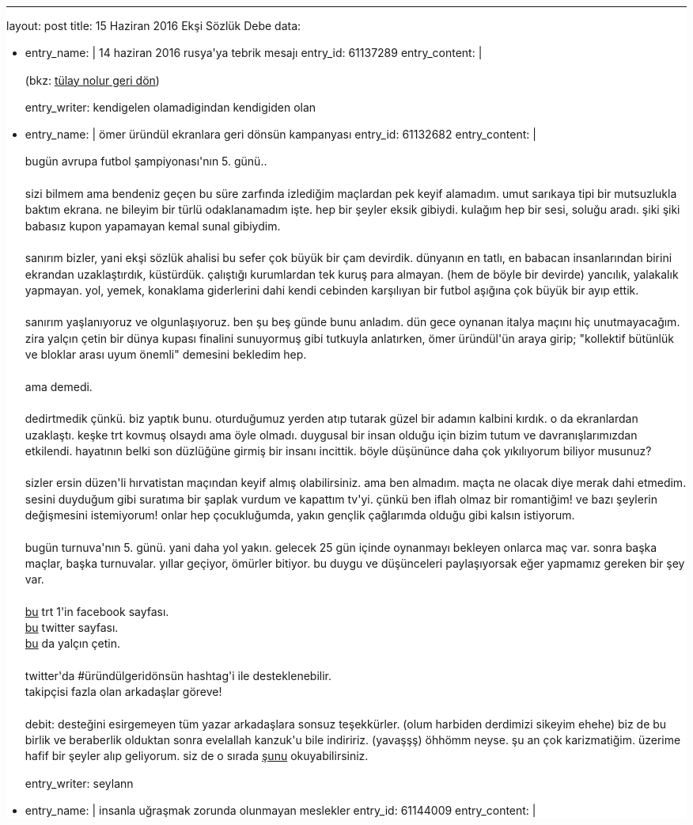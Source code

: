 ---
layout: post
title: 15 Haziran 2016 Ekşi Sözlük Debe
data:
- entry_name: |
    14 haziran 2016 rusya'ya tebrik mesajı
  entry_id: 61137289
  entry_content: |
    
    (bkz:  <a class="b" href="/?q=t%c3%bclay+nolur+geri+d%c3%b6n">tülay nolur geri dön</a>)
   
  entry_writer: kendigelen olamadigindan kendigiden olan
- entry_name: |
    ömer üründül ekranlara geri dönsün kampanyası
  entry_id: 61132682
  entry_content: |
    
    bugün avrupa futbol şampiyonası'nın 5. günü..<br/><br/>sizi bilmem ama bendeniz geçen bu süre zarfında izlediğim maçlardan pek keyif alamadım. umut sarıkaya tipi bir mutsuzlukla baktım ekrana. ne bileyim bir türlü odaklanamadım işte. hep bir şeyler eksik gibiydi. kulağım hep bir sesi, soluğu aradı. şiki şiki babasız kupon yapamayan kemal sunal gibiydim.<br/><br/>sanırım bizler, yani ekşi sözlük ahalisi bu sefer çok büyük bir çam devirdik. dünyanın en tatlı, en babacan insanlarından birini ekrandan uzaklaştırdık, küstürdük. çalıştığı kurumlardan tek kuruş para almayan. (hem de böyle bir devirde) yancılık, yalakalık yapmayan. yol, yemek, konaklama giderlerini dahi kendi cebinden karşılıyan bir futbol aşığına çok büyük bir ayıp ettik.<br/><br/>sanırım yaşlanıyoruz ve olgunlaşıyoruz. ben şu beş günde bunu anladım. dün gece oynanan italya maçını hiç unutmayacağım. zira yalçın çetin bir dünya kupası finalini sunuyormuş gibi tutkuyla anlatırken, ömer üründül'ün araya girip; "kollektif bütünlük ve bloklar arası uyum önemli" demesini bekledim hep. <br/><br/>ama demedi. <br/><br/>dedirtmedik çünkü. biz yaptık bunu. oturduğumuz yerden atıp tutarak güzel bir adamın kalbini kırdık. o da ekranlardan uzaklaştı. keşke trt kovmuş olsaydı ama öyle olmadı. duygusal bir insan olduğu için bizim tutum ve davranışlarımızdan etkilendi. hayatının belki son düzlüğüne girmiş bir insanı incittik. böyle düşününce daha çok yıkılıyorum biliyor musunuz?<br/><br/>sizler ersin düzen'li hırvatistan maçından keyif almış olabilirsiniz. ama ben almadım. maçta ne olacak diye merak dahi etmedim. sesini duyduğum gibi suratıma bir şaplak vurdum ve kapattım tv'yi. çünkü ben iflah olmaz bir romantiğim! ve bazı şeylerin değişmesini istemiyorum! onlar hep çocukluğumda, yakın gençlik çağlarımda olduğu gibi kalsın istiyorum.<br/><br/>bugün turnuva'nın 5. günü. yani daha yol yakın. gelecek 25 gün içinde oynanmayı bekleyen onlarca maç var. sonra başka maçlar, başka turnuvalar. yıllar geçiyor, ömürler bitiyor. bu duygu ve düşünceleri paylaşıyorsak eğer yapmamız gereken bir şey var.<br/><br/><a rel="nofollow" class="url" target="_blank" href="https://www.facebook.com/TRT1/" title="https://www.facebook.com/TRT1/">bu</a> trt 1'in facebook sayfası. <br/><a rel="nofollow" class="url" target="_blank" href="https://twitter.com/trt1?lang=tr" title="https://twitter.com/trt1?lang=tr">bu</a> twitter sayfası.<br/><a rel="nofollow" class="url" target="_blank" href="https://twitter.com/yalcincetin37?lang=tr" title="https://twitter.com/yalcincetin37?lang=tr">bu</a> da yalçın çetin.<br/><br/>twitter'da #üründülgeridönsün hashtag'i ile desteklenebilir.<br/>takipçisi fazla olan arkadaşlar göreve! <br/><br/>debit: desteğini esirgemeyen tüm yazar arkadaşlara sonsuz teşekkürler. (olum harbiden derdimizi sikeyim ehehe) biz de bu birlik ve beraberlik olduktan sonra evelallah kanzuk'u bile indiririz. (yavaşşş) öhhömm neyse. şu an çok karizmatiğim. üzerime hafif bir şeyler alıp geliyorum. siz de o sırada <a rel="nofollow" class="url" target="_blank" href="https://eksisozluk.com/entry/57441048" title="https://eksisozluk.com/entry/57441048">şunu</a> okuyabilirsiniz.
   
  entry_writer: seylann
- entry_name: |
    insanla uğraşmak zorunda olunmayan meslekler
  entry_id: 61144009
  entry_content: |
    
